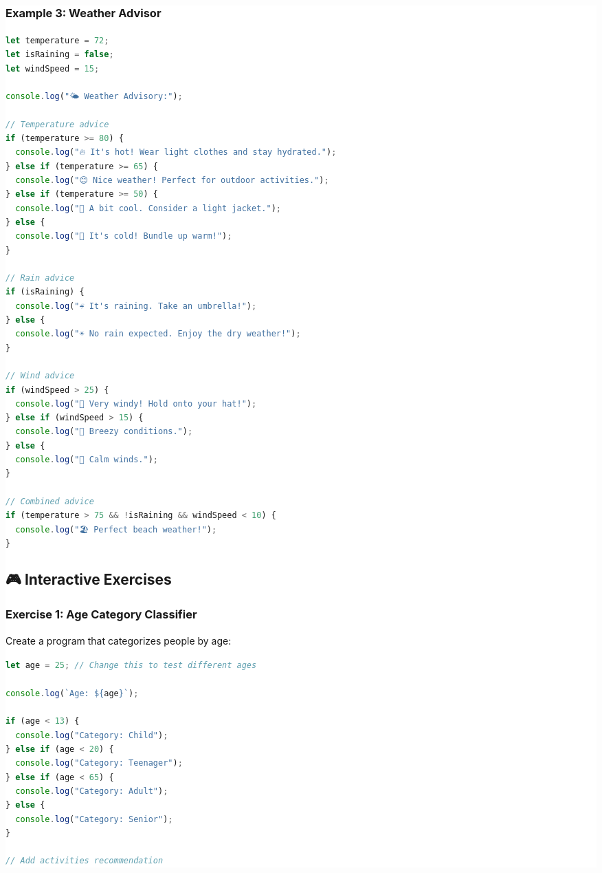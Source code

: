 ### Example 3: Weather Advisor

```javascript
let temperature = 72;
let isRaining = false;
let windSpeed = 15;

console.log("🌤️ Weather Advisory:");

// Temperature advice
if (temperature >= 80) {
  console.log("🔥 It's hot! Wear light clothes and stay hydrated.");
} else if (temperature >= 65) {
  console.log("😊 Nice weather! Perfect for outdoor activities.");
} else if (temperature >= 50) {
  console.log("🧥 A bit cool. Consider a light jacket.");
} else {
  console.log("🥶 It's cold! Bundle up warm!");
}

// Rain advice
if (isRaining) {
  console.log("☔ It's raining. Take an umbrella!");
} else {
  console.log("☀️ No rain expected. Enjoy the dry weather!");
}

// Wind advice
if (windSpeed > 25) {
  console.log("💨 Very windy! Hold onto your hat!");
} else if (windSpeed > 15) {
  console.log("🍃 Breezy conditions.");
} else {
  console.log("🍃 Calm winds.");
}

// Combined advice
if (temperature > 75 && !isRaining && windSpeed < 10) {
  console.log("🏖️ Perfect beach weather!");
}
```

## 🎮 Interactive Exercises

### Exercise 1: Age Category Classifier

Create a program that categorizes people by age:

```javascript
let age = 25; // Change this to test different ages

console.log(`Age: ${age}`);

if (age < 13) {
  console.log("Category: Child");
} else if (age < 20) {
  console.log("Category: Teenager");
} else if (age < 65) {
  console.log("Category: Adult");
} else {
  console.log("Category: Senior");
}

// Add activities recommendation
```